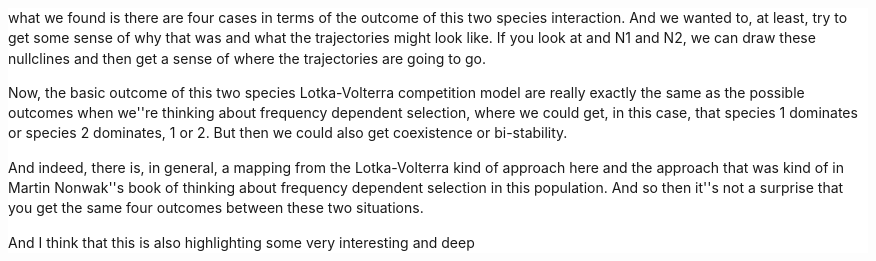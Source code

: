   <span m="133680">what</span> <span m="133820">we</span> <span m="134490">found</span>
  <span m="134690">is</span> <span m="134760">there</span> <span m="135270">are</span>
  <span m="138200">four</span> <span m="138500">cases</span> <span m="139720">in</span>
  <span m="139790">terms</span> <span m="139990">of</span> <span m="140100">the</span>
  <span m="140240">outcome</span> <span m="140700">of</span> <span m="140790">this</span>
  <span m="141020">two</span> <span m="141250">species</span> <span m="142270">interaction.</span>
  <span m="142675">And</span> <span m="143080">we</span> <span m="143240">wanted</span>
  <span m="143400">to,</span> <span m="143440">at</span> <span m="143660">least,</span>
  <span m="143850">try</span> <span m="144020">to</span> <span m="144080">get</span>
  <span m="144280">some</span> <span m="144560">sense</span> <span m="144870">of</span>
  <span m="144980">why</span> <span m="145120">that</span> <span m="145280">was</span>
  <span m="146020">and</span> <span m="146210">what</span> <span m="147830">the</span>
  <span m="148370">trajectories</span> <span m="149040">might</span> <span m="149250">look</span>
  <span m="149440">like.</span> <span m="150180">If</span> <span m="150400">you</span>
  <span m="150500">look</span> <span m="150630">at</span> <span m="150690">and</span>
  <span m="150900">N1</span> <span m="151180">and</span> <span m="151330">N2,</span>
  <span m="151660">we</span> <span m="151760">can</span> <span m="152200">draw</span>
  <span m="152460">these</span> <span m="152670">nullclines</span> <span m="153370">and
  then</span> <span m="153520">get</span> <span m="153630">a</span> <span m="153680">sense</span>
  <span m="154000">of</span> <span m="154700">where</span> <span m="154830">the</span>
  <span m="154930">trajectories</span> <span m="155420">are</span> <span m="155470">going</span>
  <span m="155560">to</span> <span m="155610">go.</span></p><p><span m="156180">Now,</span>
  <span m="156330">the</span> <span m="156430">basic</span> <span m="156900">outcome</span>
  <span m="157330">of</span> <span m="157440">this</span> <span m="157610">two</span>
  <span m="157800">species</span> <span m="158210">Lotka-Volterra</span> <span m="158660">competition</span>
  <span m="160090">model</span> <span m="160640">are</span> <span m="160820">really</span>
  <span m="161520">exactly</span> <span m="162020">the</span> <span m="162110">same</span>
  <span m="162460">as</span> <span m="162620">the</span> <span m="163730">possible</span>
  <span m="164350">outcomes</span> <span m="165060">when</span> <span m="165220">we''re</span>
  <span m="165360">thinking</span> <span m="165630">about</span> <span m="165990">frequency</span>
  <span m="166400">dependent</span> <span m="166790">selection,</span> <span m="167980">where</span>
  <span m="168160">we</span> <span m="168280">could</span> <span m="168790">get,</span>
  <span m="169510">in</span> <span m="169600">this</span> <span m="169760">case,</span>
  <span m="170910">that</span> <span m="171060">species</span> <span m="171400">1</span>
  <span m="171800">dominates</span> <span m="173830">or</span> <span m="173920">species</span>
  <span m="174310">2</span> <span m="174530">dominates,</span> <span m="175970">1</span>
  <span m="176300">or</span> <span m="176450">2.</span> <span m="177540">But then</span>
  <span m="177750">we</span> <span m="177850">could</span> <span m="177960">also</span>
  <span m="178150">get</span> <span m="178340">coexistence</span> <span m="179220">or</span>
  <span m="179410">bi-stability.</span></p><p><span m="183620">And</span> <span m="183760">indeed,</span>
  <span m="184380">there</span> <span m="184580">is,</span> <span m="184980">in</span>
  <span m="185120">general,</span> <span m="185460">a</span> <span m="185520">mapping</span>
  <span m="186110">from</span> <span m="187960">the</span> <span m="188330">Lotka-Volterra</span>
  <span m="189060">kind</span> <span m="189230">of</span> <span m="189380">approach</span>
  <span m="189770">here</span> <span m="190440">and</span> <span m="193900">the</span>
  <span m="194140">approach</span> <span m="194450">that was</span> <span m="194600">kind</span>
  <span m="194720">of</span> <span m="194790">in</span> <span m="194880">Martin</span>
  <span m="195150">Nonwak''s</span> <span m="195560">book</span> <span m="196050">of</span>
  <span m="197220">thinking</span> <span m="197470">about</span> <span m="198000">frequency</span>
  <span m="198580">dependent</span> <span m="199020">selection</span> <span m="199650">in</span>
  <span m="199760">this</span> <span m="199910">population.</span> <span m="203080">And</span>
  <span m="203250">so</span> <span m="203670">then it''s</span> <span m="203810">not
  a</span> <span m="203940">surprise</span> <span m="204490">that</span> <span m="204720">you</span>
  <span m="204790">get</span> <span m="204930">the</span> <span m="204980">same</span>
  <span m="205280">four</span> <span m="205650">outcomes</span> <span m="207100">between</span>
  <span m="207340">these</span> <span m="207490">two</span> <span m="207610">situations.</span></p><p><span
  m="209920">And</span> <span m="210070">I</span> <span m="210120">think that</span>
  <span m="210380">this</span> <span m="210550">is</span> <span m="210660">also</span>
  <span m="210940">highlighting</span> <span m="212260">some</span> <span m="212840">very</span>
  <span m="213090">interesting</span> <span m="213440">and</span> <span m="213540">deep</span>